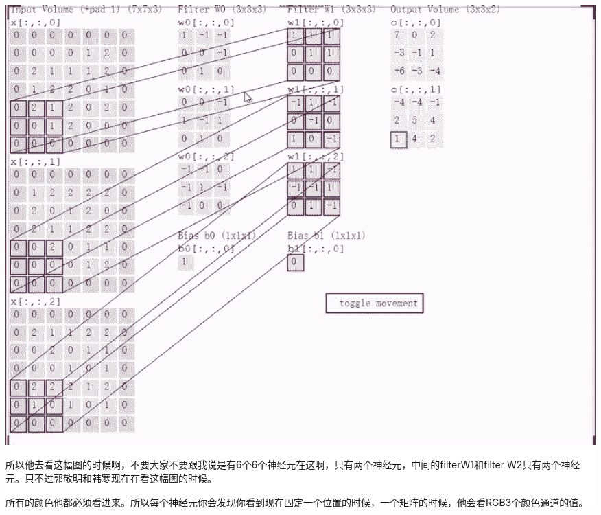 ![](img/a84eaa83ac6506943134bf4222d8ec7f_33.png)

所以他去看这幅图的时候啊，不要大家不要跟我说是有6个6个神经元在这啊，只有两个神经元，中间的filterW1和filter W2只有两个神经元。只不过郭敬明和韩寒现在在看这幅图的时候。

所有的颜色他都必须看进来。所以每个神经元你会发现你看到现在固定一个位置的时候，一个矩阵的时候，他会看RGB3个颜色通道的值。


